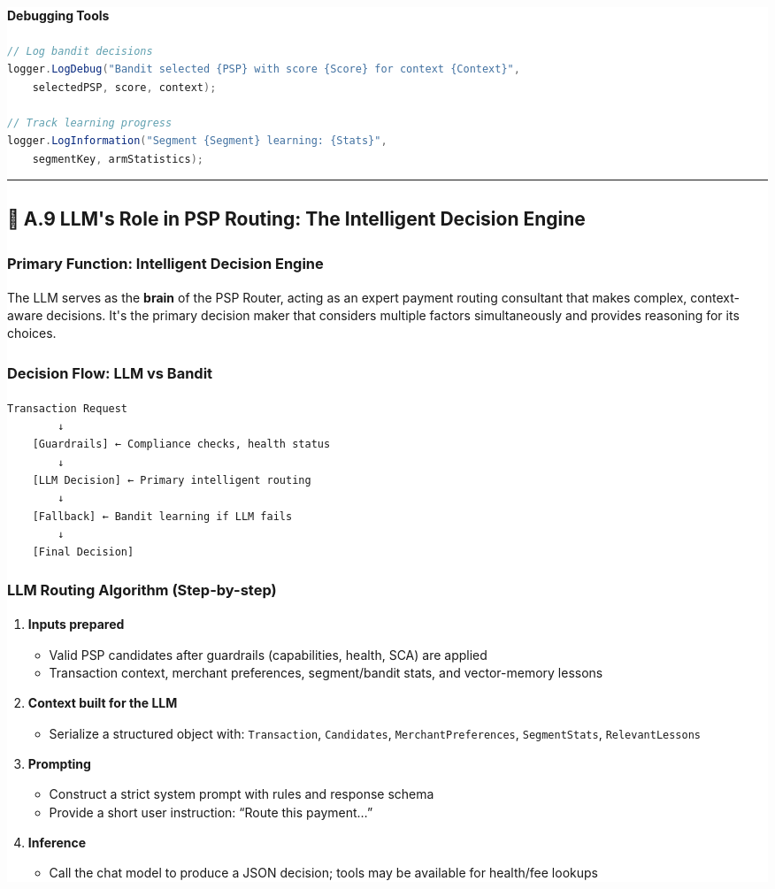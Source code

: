#### Debugging Tools
```csharp
// Log bandit decisions
logger.LogDebug("Bandit selected {PSP} with score {Score} for context {Context}", 
    selectedPSP, score, context);

// Track learning progress
logger.LogInformation("Segment {Segment} learning: {Stats}", 
    segmentKey, armStatistics);
```

---

## 🧠 **A.9 LLM's Role in PSP Routing: The Intelligent Decision Engine**

### **Primary Function: Intelligent Decision Engine**

The LLM serves as the **brain** of the PSP Router, acting as an expert payment routing consultant that makes complex, context-aware decisions. It's the primary decision maker that considers multiple factors simultaneously and provides reasoning for its choices.

### **Decision Flow: LLM vs Bandit**

```
Transaction Request
        ↓
    [Guardrails] ← Compliance checks, health status
        ↓
    [LLM Decision] ← Primary intelligent routing
        ↓
    [Fallback] ← Bandit learning if LLM fails
        ↓
    [Final Decision]
```

### **LLM Routing Algorithm (Step-by-step)**

1. **Inputs prepared**
   - Valid PSP candidates after guardrails (capabilities, health, SCA) are applied
   - Transaction context, merchant preferences, segment/bandit stats, and vector-memory lessons

2. **Context built for the LLM**
   - Serialize a structured object with: `Transaction`, `Candidates`, `MerchantPreferences`, `SegmentStats`, `RelevantLessons`

3. **Prompting**
   - Construct a strict system prompt with rules and response schema
   - Provide a short user instruction: “Route this payment…”

4. **Inference**
   - Call the chat model to produce a JSON decision; tools may be available for health/fee lookups
